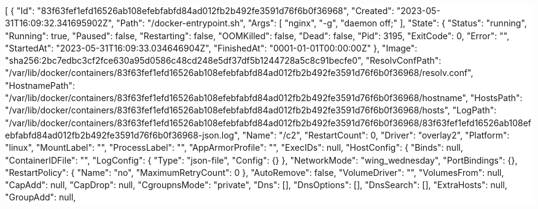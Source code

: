 [
    {
        "Id": "83f63fef1efd16526ab108efebfabfd84ad012fb2b492fe3591d76f6b0f36968",
        "Created": "2023-05-31T16:09:32.341695902Z",
        "Path": "/docker-entrypoint.sh",
        "Args": [
            "nginx",
            "-g",
            "daemon off;"
        ],
        "State": {
            "Status": "running",
            "Running": true,
            "Paused": false,
            "Restarting": false,
            "OOMKilled": false,
            "Dead": false,
            "Pid": 3195,
            "ExitCode": 0,
            "Error": "",
            "StartedAt": "2023-05-31T16:09:33.034646904Z",
            "FinishedAt": "0001-01-01T00:00:00Z"
        },
        "Image": "sha256:2bc7edbc3cf2fce630a95d0586c48cd248e5df37df5b1244728a5c8c91becfe0",
        "ResolvConfPath": "/var/lib/docker/containers/83f63fef1efd16526ab108efebfabfd84ad012fb2b492fe3591d76f6b0f36968/resolv.conf",
        "HostnamePath": "/var/lib/docker/containers/83f63fef1efd16526ab108efebfabfd84ad012fb2b492fe3591d76f6b0f36968/hostname",
        "HostsPath": "/var/lib/docker/containers/83f63fef1efd16526ab108efebfabfd84ad012fb2b492fe3591d76f6b0f36968/hosts",
        "LogPath": "/var/lib/docker/containers/83f63fef1efd16526ab108efebfabfd84ad012fb2b492fe3591d76f6b0f36968/83f63fef1efd16526ab108efebfabfd84ad012fb2b492fe3591d76f6b0f36968-json.log",
        "Name": "/c2",
        "RestartCount": 0,
        "Driver": "overlay2",
        "Platform": "linux",
        "MountLabel": "",
        "ProcessLabel": "",
        "AppArmorProfile": "",
        "ExecIDs": null,
        "HostConfig": {
            "Binds": null,
            "ContainerIDFile": "",
            "LogConfig": {
                "Type": "json-file",
                "Config": {}
            },
            "NetworkMode": "wing_wednesday",
            "PortBindings": {},
            "RestartPolicy": {
                "Name": "no",
                "MaximumRetryCount": 0
            },
            "AutoRemove": false,
            "VolumeDriver": "",
            "VolumesFrom": null,
            "CapAdd": null,
            "CapDrop": null,
            "CgroupnsMode": "private",
            "Dns": [],
            "DnsOptions": [],
            "DnsSearch": [],
            "ExtraHosts": null,
            "GroupAdd": null,